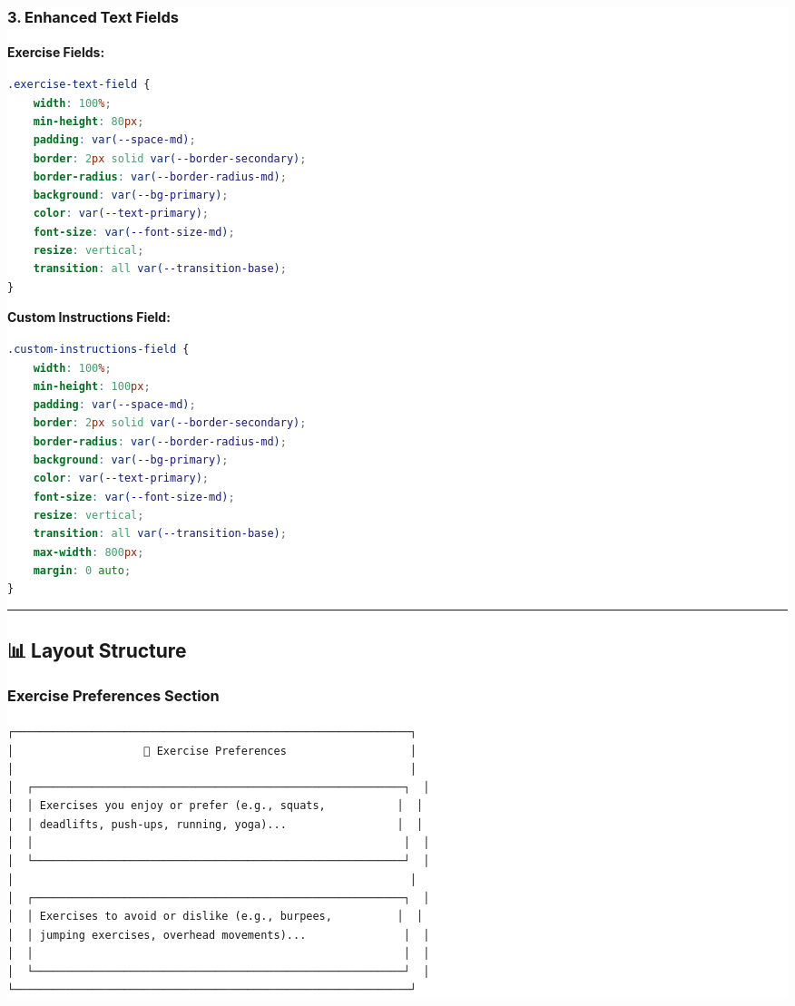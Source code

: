 ### **3. Enhanced Text Fields**
**Exercise Fields:**
```css
.exercise-text-field {
    width: 100%;
    min-height: 80px;
    padding: var(--space-md);
    border: 2px solid var(--border-secondary);
    border-radius: var(--border-radius-md);
    background: var(--bg-primary);
    color: var(--text-primary);
    font-size: var(--font-size-md);
    resize: vertical;
    transition: all var(--transition-base);
}
```

**Custom Instructions Field:**
```css
.custom-instructions-field {
    width: 100%;
    min-height: 100px;
    padding: var(--space-md);
    border: 2px solid var(--border-secondary);
    border-radius: var(--border-radius-md);
    background: var(--bg-primary);
    color: var(--text-primary);
    font-size: var(--font-size-md);
    resize: vertical;
    transition: all var(--transition-base);
    max-width: 800px;
    margin: 0 auto;
}
```

---

## 📊 **Layout Structure**

### **Exercise Preferences Section**
```
┌─────────────────────────────────────────────────────────────┐
│                    💪 Exercise Preferences                   │
│                                                             │
│  ┌─────────────────────────────────────────────────────────┐  │
│  │ Exercises you enjoy or prefer (e.g., squats,           │  │
│  │ deadlifts, push-ups, running, yoga)...                 │  │
│  │                                                         │  │
│  └─────────────────────────────────────────────────────────┘  │
│                                                             │
│  ┌─────────────────────────────────────────────────────────┐  │
│  │ Exercises to avoid or dislike (e.g., burpees,          │  │
│  │ jumping exercises, overhead movements)...               │  │
│  │                                                         │  │
│  └─────────────────────────────────────────────────────────┘  │
└─────────────────────────────────────────────────────────────┘
```
